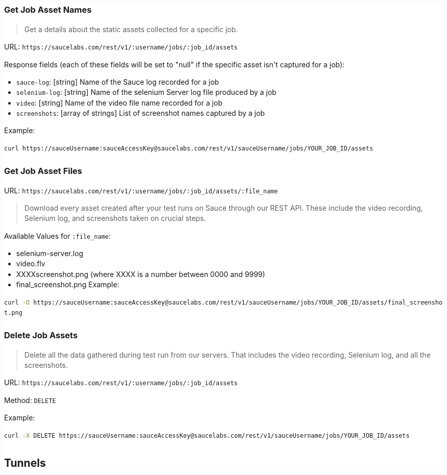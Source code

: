 ###  Get Job Asset Names

> Get a details about the static assets collected for a specific job.

URL: `https://saucelabs.com/rest/v1/:username/jobs/:job_id/assets`

Response fields (each of these fields will be set to "null" if the specific asset isn't captured for a job):

* `sauce-log`: [string] Name of the Sauce log recorded for a job
* `selenium-log`: [string] Name of the selenium Server log file produced by a job
* `video`: [string] Name of the video file name recorded for a job
* `screenshots`: [array of strings] List of screenshot names captured by a job

Example:
```bash
curl https://sauceUsername:sauceAccessKey@saucelabs.com/rest/v1/sauceUsername/jobs/YOUR_JOB_ID/assets
```

### Get Job Asset Files

URL: `https://saucelabs.com/rest/v1/:username/jobs/:job_id/assets/:file_name`

> Download every asset created after your test runs on Sauce through our REST API. These include the video recording, Selenium log, and screenshots taken on crucial steps.

Available Values for `:file_name`:

* selenium-server.log
* video.flv
* XXXXscreenshot.png (where XXXX is a number between 0000 and 9999)
* final_screenshot.png
Example:

```bash
curl -O https://sauceUsername:sauceAccessKey@saucelabs.com/rest/v1/sauceUsername/jobs/YOUR_JOB_ID/assets/final_screenshot.png
```

### Delete Job Assets

> Delete all the data gathered during test run from our servers. That includes the video recording, Selenium log, and all the screenshots.

URL: `https://saucelabs.com/rest/v1/:username/jobs/:job_id/assets`

Method: `DELETE`

Example:
```bash
curl -X DELETE https://sauceUsername:sauceAccessKey@saucelabs.com/rest/v1/sauceUsername/jobs/YOUR_JOB_ID/assets
```

## Tunnels


   [1]: http://en.wikipedia.org/wiki/Representational_State_Transfer
   [2]: http://en.wikipedia.org/wiki/HTTP
   [3]: http://en.wikipedia.org/wiki/JSON
   [4]: http://en.wikipedia.org/wiki/Content-Type
   [5]: http://en.wikipedia.org/wiki/Basic_access_authentication
   [6]: https://saucelabs.com/docs/additional-config#public-jobs
   [7]: /reference/sauce-connect/
   [8]: https://saucelabs.com/sub-accounts
   [9]: /reference/sauce-connect/
   [10]: /reference/test-configuration/